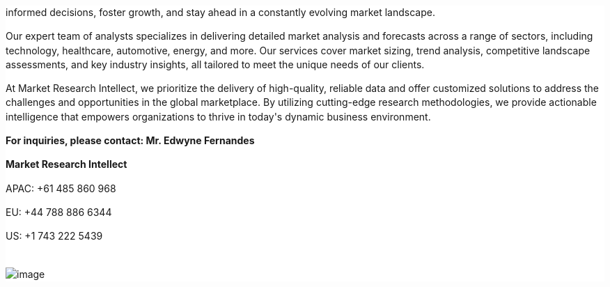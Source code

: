 informed decisions, foster growth, and stay ahead in a constantly evolving market landscape.</p><p>Our expert team of analysts specializes in delivering detailed market analysis and forecasts across a range of sectors, including technology, healthcare, automotive, energy, and more. Our services cover market sizing, trend analysis, competitive landscape assessments, and key industry insights, all tailored to meet the unique needs of our clients.</p><p>At Market Research Intellect, we prioritize the delivery of high-quality, reliable data and offer customized solutions to address the challenges and opportunities in the global marketplace. By utilizing cutting-edge research methodologies, we provide actionable intelligence that empowers organizations to thrive in today's dynamic business environment.</p><p><strong>For inquiries, please contact: Mr. Edwyne Fernandes</strong></p><p><strong>Market Research Intellect</strong></p><p>APAC: +61 485 860 968</p><p>EU: +44 788 886 6344</p><p>US: +1 743 222 5439</p></div><div class="article-main__content" data-test-id="publishing-text-block">&nbsp;</div>
![image](https://github.com/user-attachments/assets/aad5d08b-7514-42cb-85d7-1e36508b70ef)
